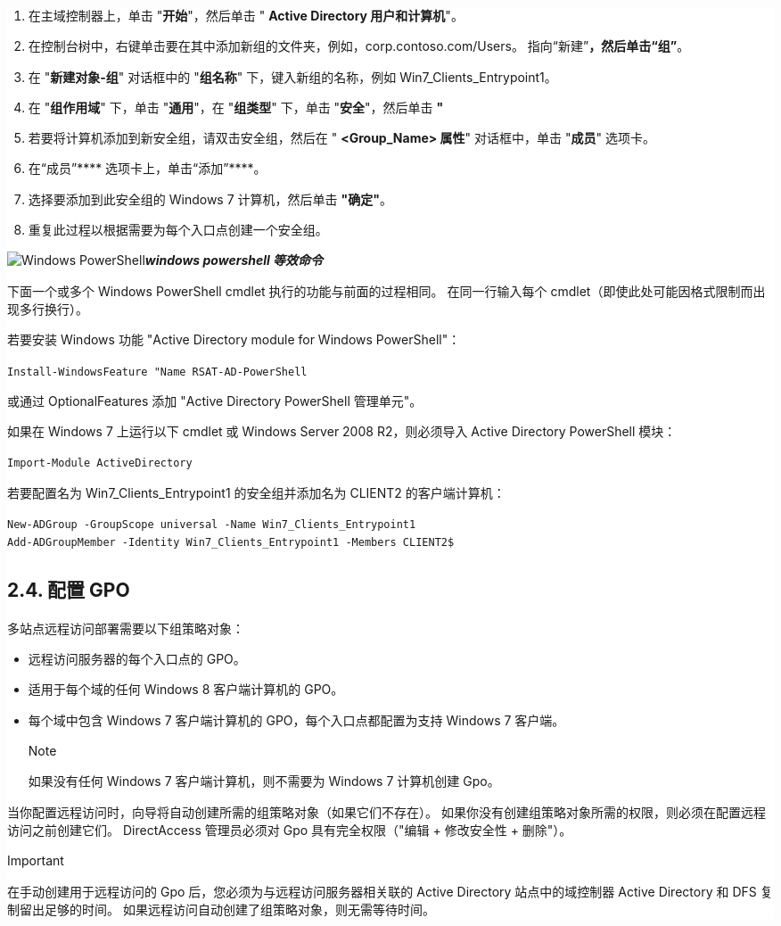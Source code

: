 1.  在主域控制器上，单击 "**开始**"，然后单击 " **Active Directory 用户和计算机**"。  
  
2.  在控制台树中，右键单击要在其中添加新组的文件夹，例如，corp.contoso.com/Users。 指向“新建”****，然后单击“组”****。  
  
3.  在 "**新建对象-组**" 对话框中的 "**组名称**" 下，键入新组的名称，例如 Win7_Clients_Entrypoint1。  
  
4.  在 "**组作用域**" 下，单击 "**通用**"，在 "**组类型**" 下，单击 "**安全**"，然后单击 **"**  
  
5.  若要将计算机添加到新安全组，请双击安全组，然后在 " **<Group_Name> 属性**" 对话框中，单击 "**成员**" 选项卡。  
  
6.  在“成员”**** 选项卡上，单击“添加”****。  
  
7.  选择要添加到此安全组的 Windows 7 计算机，然后单击 **"确定"**。  
  
8.  重复此过程以根据需要为每个入口点创建一个安全组。  
  
![Windows PowerShell](../../../../media/Step-2-Configure-the-Multisite-Infrastructure/PowerShellLogoSmall.gif)***<em>windows powershell 等效命令</em>***  
  
下面一个或多个 Windows PowerShell cmdlet 执行的功能与前面的过程相同。 在同一行输入每个 cmdlet（即使此处可能因格式限制而出现多行换行）。  
  
若要安装 Windows 功能 "Active Directory module for Windows PowerShell"：  
  
```  
Install-WindowsFeature "Name RSAT-AD-PowerShell  
```  
  
或通过 OptionalFeatures 添加 "Active Directory PowerShell 管理单元"。  
  
如果在 Windows 7 上运行以下 cmdlet 或 Windows Server 2008 R2，则必须导入 Active Directory PowerShell 模块：  
  
```  
Import-Module ActiveDirectory  
```  
  
若要配置名为 Win7_Clients_Entrypoint1 的安全组并添加名为 CLIENT2 的客户端计算机：  
  
```  
New-ADGroup -GroupScope universal -Name Win7_Clients_Entrypoint1  
Add-ADGroupMember -Identity Win7_Clients_Entrypoint1 -Members CLIENT2$  
```  
  
## <a name="24-configure-gpos"></a><a name="ConfigGPOs"></a>2.4. 配置 GPO  
多站点远程访问部署需要以下组策略对象：  
  
-   远程访问服务器的每个入口点的 GPO。  
  
-   适用于每个域的任何 Windows 8 客户端计算机的 GPO。  
  
-   每个域中包含 Windows 7 客户端计算机的 GPO，每个入口点都配置为支持 Windows 7 客户端。  
  
    > [!NOTE]  
    > 如果没有任何 Windows 7 客户端计算机，则不需要为 Windows 7 计算机创建 Gpo。  
  
当你配置远程访问时，向导将自动创建所需的组策略对象（如果它们不存在）。 如果你没有创建组策略对象所需的权限，则必须在配置远程访问之前创建它们。 DirectAccess 管理员必须对 Gpo 具有完全权限（"编辑 + 修改安全性 + 删除"）。  
  
> [!IMPORTANT]  
> 在手动创建用于远程访问的 Gpo 后，您必须为与远程访问服务器相关联的 Active Directory 站点中的域控制器 Active Directory 和 DFS 复制留出足够的时间。 如果远程访问自动创建了组策略对象，则无需等待时间。  
  